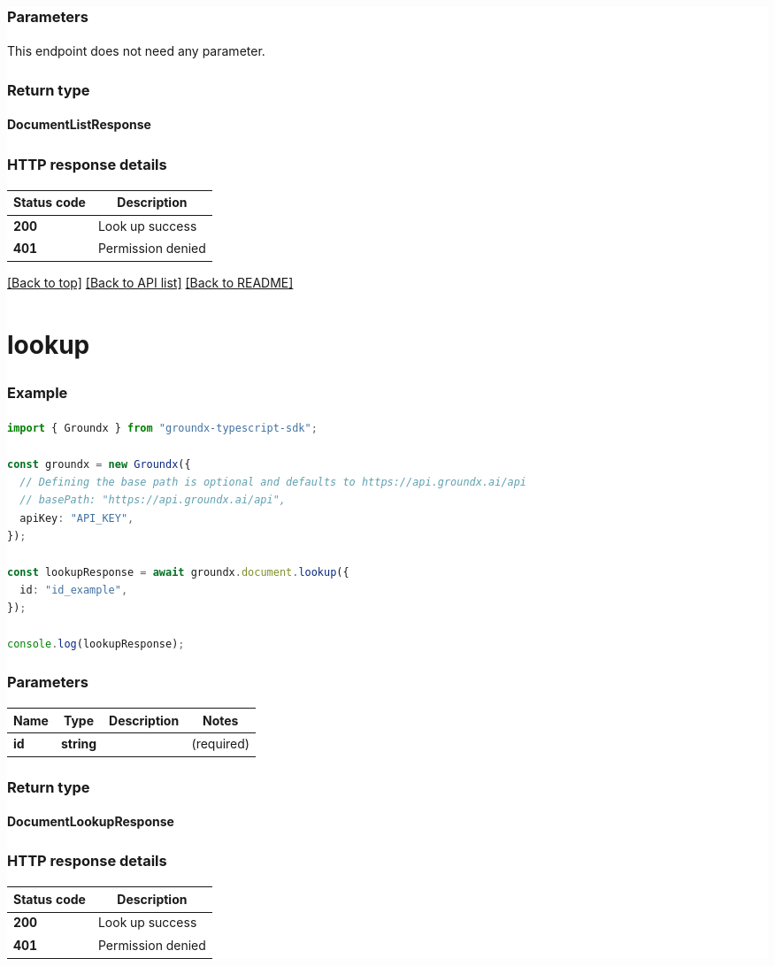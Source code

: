 ### Parameters

This endpoint does not need any parameter.

### Return type

**DocumentListResponse**


### HTTP response details
| Status code | Description |
|-------------|-------------|
**200** | Look up success |
**401** | Permission denied |

[[Back to top]](#) [[Back to API list]](../README.md#documentation-for-api-endpoints) [[Back to README]](../README.md)

# **lookup**


### Example

```typescript
import { Groundx } from "groundx-typescript-sdk";

const groundx = new Groundx({
  // Defining the base path is optional and defaults to https://api.groundx.ai/api
  // basePath: "https://api.groundx.ai/api",
  apiKey: "API_KEY",
});

const lookupResponse = await groundx.document.lookup({
  id: "id_example",
});

console.log(lookupResponse);
```

### Parameters

Name | Type | Description  | Notes
------------- | ------------- | ------------- | -------------
**id** | **string** |  | (required)

### Return type

**DocumentLookupResponse**


### HTTP response details
| Status code | Description |
|-------------|-------------|
**200** | Look up success |
**401** | Permission denied |
